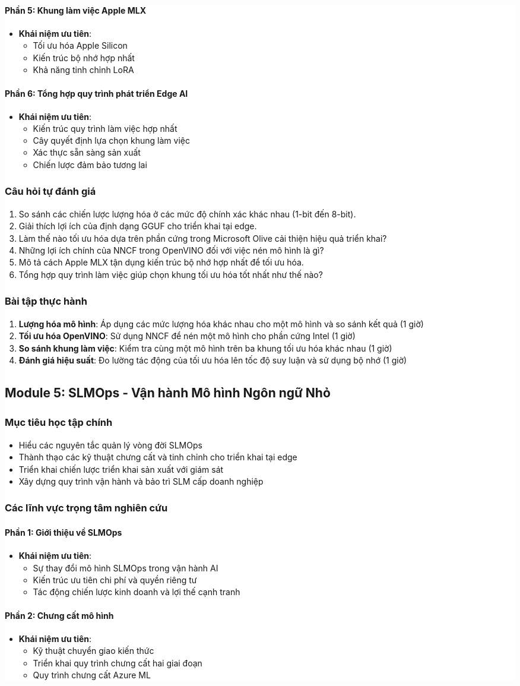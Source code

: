 #### Phần 5: Khung làm việc Apple MLX
- **Khái niệm ưu tiên**: 
  - Tối ưu hóa Apple Silicon
  - Kiến trúc bộ nhớ hợp nhất
  - Khả năng tinh chỉnh LoRA

#### Phần 6: Tổng hợp quy trình phát triển Edge AI
- **Khái niệm ưu tiên**: 
  - Kiến trúc quy trình làm việc hợp nhất
  - Cây quyết định lựa chọn khung làm việc
  - Xác thực sẵn sàng sản xuất
  - Chiến lược đảm bảo tương lai

### Câu hỏi tự đánh giá

1. So sánh các chiến lược lượng hóa ở các mức độ chính xác khác nhau (1-bit đến 8-bit).
2. Giải thích lợi ích của định dạng GGUF cho triển khai tại edge.
3. Làm thế nào tối ưu hóa dựa trên phần cứng trong Microsoft Olive cải thiện hiệu quả triển khai?
4. Những lợi ích chính của NNCF trong OpenVINO đối với việc nén mô hình là gì?
5. Mô tả cách Apple MLX tận dụng kiến trúc bộ nhớ hợp nhất để tối ưu hóa.
6. Tổng hợp quy trình làm việc giúp chọn khung tối ưu hóa tốt nhất như thế nào?

### Bài tập thực hành

1. **Lượng hóa mô hình**: Áp dụng các mức lượng hóa khác nhau cho một mô hình và so sánh kết quả (1 giờ)
2. **Tối ưu hóa OpenVINO**: Sử dụng NNCF để nén một mô hình cho phần cứng Intel (1 giờ)
3. **So sánh khung làm việc**: Kiểm tra cùng một mô hình trên ba khung tối ưu hóa khác nhau (1 giờ)
4. **Đánh giá hiệu suất**: Đo lường tác động của tối ưu hóa lên tốc độ suy luận và sử dụng bộ nhớ (1 giờ)

## Module 5: SLMOps - Vận hành Mô hình Ngôn ngữ Nhỏ

### Mục tiêu học tập chính

- Hiểu các nguyên tắc quản lý vòng đời SLMOps
- Thành thạo các kỹ thuật chưng cất và tinh chỉnh cho triển khai tại edge
- Triển khai chiến lược triển khai sản xuất với giám sát
- Xây dựng quy trình vận hành và bảo trì SLM cấp doanh nghiệp

### Các lĩnh vực trọng tâm nghiên cứu

#### Phần 1: Giới thiệu về SLMOps
- **Khái niệm ưu tiên**: 
  - Sự thay đổi mô hình SLMOps trong vận hành AI
  - Kiến trúc ưu tiên chi phí và quyền riêng tư
  - Tác động chiến lược kinh doanh và lợi thế cạnh tranh

#### Phần 2: Chưng cất mô hình
- **Khái niệm ưu tiên**: 
  - Kỹ thuật chuyển giao kiến thức
  - Triển khai quy trình chưng cất hai giai đoạn
  - Quy trình chưng cất Azure ML
